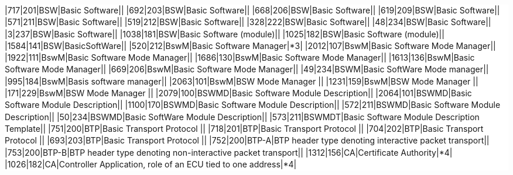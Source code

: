 |717|201|BSW|Basic Software||
|692|203|BSW|Basic Software||
|668|206|BSW|Basic Software||
|619|209|BSW|Basic Software||
|571|211|BSW|Basic Software||
|519|212|BSW|Basic Software||
|328|222|BSW|Basic Software||
|48|234|BSW|Basic Software||
|3|237|BSW|Basic Software||
|1038|181|BSW|Basic Software (module)||
|1025|182|BSW|Basic Software (module)||
|1584|141|BSW|BasicSoftWare||
|520|212|BswM|Basic Software Manager|*3|
|2012|107|BswM|Basic Software Mode Manager||
|1922|111|BswM|Basic Software Mode Manager||
|1686|130|BswM|Basic Software Mode Manager||
|1613|136|BswM|Basic Software Mode Manager||
|669|206|BswM|Basic Software Mode Manager||
|49|234|BSWM|Basic SoftWare Mode manager||
|995|184|BswM|Basis software manager||
|2063|101|BswM|BSW Mode Manager ||
|1231|159|BswM|BSW Mode Manager ||
|171|229|BswM|BSW Mode Manager ||
|2079|100|BSWMD|Basic Software Module Description||
|2064|101|BSWMD|Basic Software Module Description||
|1100|170|BSWMD|Basic Software Module Description||
|572|211|BSWMD|Basic Software Module Description||
|50|234|BSWMD|Basic SoftWare Module Description||
|573|211|BSWMDT|Basic Software Module Description Template||
|751|200|BTP|Basic Transport Protocol ||
|718|201|BTP|Basic Transport Protocol ||
|704|202|BTP|Basic Transport Protocol ||
|693|203|BTP|Basic Transport Protocol ||
|752|200|BTP-A|BTP header type denoting interactive packet transport||
|753|200|BTP-B|BTP header type denoting non-interactive packet transport||
|1312|156|CA|Certificate Authority|*4|
|1026|182|CA|Controller Application, role of an ECU tied to one address|*4|